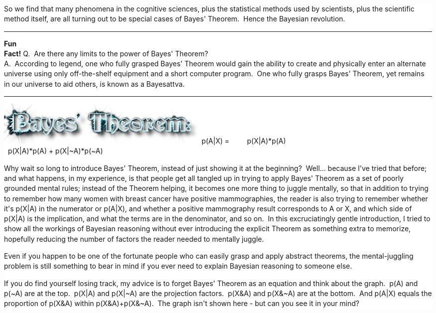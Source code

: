 So we find that many phenomena in the cognitive sciences, plus the
statistical methods used by scientists, plus the scientific method
itself, are all turning out to be special cases of Bayes' Theorem. 
Hence the Bayesian revolution.  

* * * * *

**Fun  
 Fact!**
Q.  Are there any limits to the power of Bayes' Theorem?  
A.  According to legend, one who fully grasped Bayes' Theorem would
gain the ability to create and physically enter an alternate
universe using only off-the-shelf equipment and a short computer
program.  One who fully grasps Bayes' Theorem, yet remains in our
universe to aid others, is known as a Bayesattva.

* * * * *

![Bayes' Theorem:](assets/images/bayes.jpg)
p(A|X) =
        p(X|A)\*p(A)           
  p(X|A)\*p(A) + p(X|\~A)\*p(\~A)
  
Why wait so long to introduce Bayes' Theorem, instead of just
showing it at the beginning?  Well... because I've tried that
before; and what happens, in my experience, is that people get all
tangled up in trying to apply Bayes' Theorem as a set of poorly
grounded mental rules; instead of the Theorem helping, it becomes
one more thing to juggle mentally, so that in addition to trying to
remember how many women with breast cancer have positive
mammographies, the reader is also trying to remember whether it's
p(X|A) in the numerator or p(A|X), and whether a positive
mammography result corresponds to A or X, and which side of p(X|A)
is the implication, and what the terms are in the denominator, and
so on.  In this excruciatingly gentle introduction, I tried to show
all the workings of Bayesian reasoning without ever introducing the
explicit Theorem as something extra to memorize, hopefully reducing
the number of factors the reader needed to mentally juggle.  
  
Even if you happen to be one of the fortunate people who can easily
grasp and apply abstract theorems, the mental-juggling problem is
still something to bear in mind if you ever need to explain
Bayesian reasoning to someone else.  
  
If you do find yourself losing track, my advice is to forget Bayes'
Theorem as an equation and think about the graph.  p(A) and p(\~A)
are at the top.  p(X|A) and p(X|\~A) are the projection factors. 
p(X&A) and p(X&\~A) are at the bottom.  And p(A|X) equals the
proportion of p(X&A) within p(X&A)+p(X&\~A).  The graph isn't shown
here - but can you see it in your mind?  
  